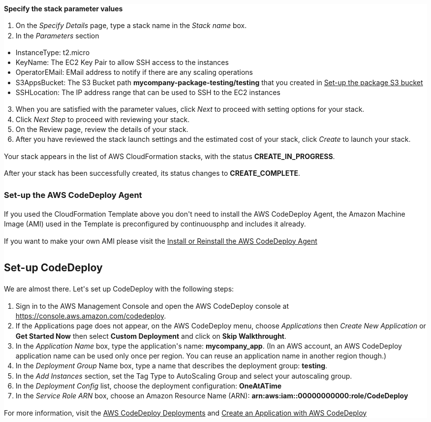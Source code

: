**Specify the stack parameter values**

1. On the *Specify Details* page, type a stack name in the *Stack name* box.
2. In the *Parameters* section
  * InstanceType: t2.micro
  * KeyName: The EC2 Key Pair to allow SSH access to the instances
  * OperatorEMail: EMail address to notify if there are any scaling operations
  * S3AppsBucket: The S3 Bucket path **mycompany-package-testing/testing** that you created in [Set-up the package S3 bucket](#set-up-the-package-s3-bucket)
  * SSHLocation: The IP address range that can be used to SSH to the EC2 instances
3. When you are satisfied with the parameter values, click *Next* to proceed with setting options for your stack.
4. Click *Next Step* to proceed with reviewing your stack.
5. On the Review page, review the details of your stack.
6. After you have reviewed the stack launch settings and the estimated cost of your stack, click *Create* to launch your stack.

Your stack appears in the list of AWS CloudFormation stacks, with the status **CREATE_IN_PROGRESS**.

After your stack has been successfully created, its status changes to **CREATE_COMPLETE**.
 
### Set-up the AWS CodeDeploy Agent 

If you used the CloudFormation Template above you don't need to install the AWS CodeDeploy Agent, the Amazon Machine Image (AMI) used in the Template is preconfigured by continuousphp and includes it already.

If you want to make your own AMI please visit the [Install or Reinstall the AWS CodeDeploy Agent](http://docs.aws.amazon.com/codedeploy/latest/userguide/how-to-run-agent-install.html)

## Set-up CodeDeploy

We are almost there. Let's set up CodeDeploy with the following steps:

1. Sign in to the AWS Management Console and open the AWS CodeDeploy console at https://console.aws.amazon.com/codedeploy.
2. If the Applications page does not appear, on the AWS CodeDeploy menu, choose *Applications* then *Create New Application* or **Get Started Now** then select **Custom Deployment** and click on **Skip Walkthrought**.
3. In the *Application Name* box, type the application's name: **mycompany_app**. (In an AWS account, an AWS CodeDeploy application name can be used only once per region. You can reuse an application name in another region though.)
4. In the *Deployment Group* Name box, type a name that describes the deployment group: **testing**.
5. In the *Add Instances* section, set the Tag Type to AutoScaling Group and select your autoscaling group.
6. In the *Deployment Config* list, choose the deployment configuration: **OneAtATime**
7. In the *Service Role ARN* box, choose an Amazon Resource Name (ARN): **arn:aws:iam::00000000000:role/CodeDeploy** 

For more information, visit the [AWS CodeDeploy Deployments](http://docs.aws.amazon.com/codedeploy/latest/userguide/deployment-steps.html) and [Create an Application with AWS CodeDeploy](http://docs.aws.amazon.com/codedeploy/latest/userguide/how-to-create-application.html)

